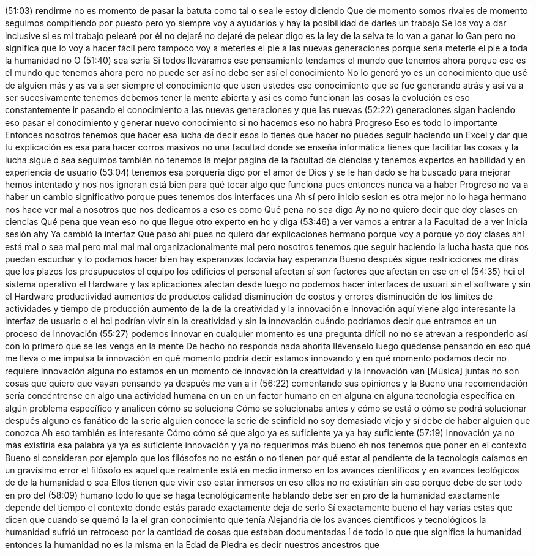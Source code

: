 (51:03) rendirme no es momento de pasar la batuta como tal o sea le estoy diciendo Que de momento somos rivales de momento seguimos compitiendo por puesto pero yo siempre voy a ayudarlos y hay la posibilidad de darles un trabajo Se los voy a dar inclusive si es mi trabajo pelearé por él no dejaré no dejaré de pelear digo es la ley de la selva te lo van a ganar lo Gan pero no significa que lo voy a hacer fácil pero tampoco voy a meterles el pie a las nuevas generaciones porque sería meterle el pie a toda la humanidad no O
(51:40) sea sería Si todos lleváramos ese pensamiento tendamos el mundo que tenemos ahora porque ese es el mundo que tenemos ahora pero no puede ser así no debe ser así el conocimiento No lo generé yo es un conocimiento que usé de alguien más y as va a ser siempre el conocimiento que usen ustedes ese conocimiento que se fue generando atrás y así va a ser sucesivamente tenemos debemos tener la mente abierta y así es como funcionan las cosas la evolución es eso constantemente ir pasando el conocimiento a las nuevas generaciones y que las nuevas
(52:22) generaciones sigan haciendo eso pasar el conocimiento y generar nuevo conocimiento si no hacemos eso no habrá Progreso Eso es todo lo importante Entonces nosotros tenemos que hacer esa lucha de decir esos lo tienes que hacer no puedes seguir haciendo un Excel y dar que tu explicación es esa para hacer corros masivos no una facultad donde se enseña informática tienes que facilitar las cosas y la lucha sigue o sea seguimos también no tenemos la mejor página de la facultad de ciencias y tenemos expertos en habilidad y en experiencia de usuario
(53:04) tenemos esa porquería digo por el amor de Dios y se le han dado se ha buscado para mejorar hemos intentado y nos nos ignoran está bien para qué tocar algo que funciona pues entonces nunca va a haber Progreso no va a haber un cambio significativo porque pues tenemos dos interfaces una Ah sí pero inicio sesion es otra mejor no lo haga hermano nos hace ver mal a nosotros que nos dedicamos a eso es como Qué pena no sea digo Ay no no quiero decir que doy clases en ciencias Qué pena que vean eso no que llegue otro experto en hc y diga
(53:46) a ver vamos a entrar a la Facultad de a ver Inicia sesión ahy Ya cambió la interfaz Qué pasó ahí pues no quiero dar explicaciones hermano porque voy a porque yo doy clases ahí está mal o sea mal pero mal mal mal organizacionalmente mal pero nosotros tenemos que seguir haciendo la lucha hasta que nos puedan escuchar y lo podamos hacer bien hay esperanzas todavía hay esperanza Bueno después sigue restricciones me dirás que los plazos los presupuestos el equipo los edificios el personal afectan sí son factores que afectan en ese en el
(54:35) hci el sistema operativo el Hardware y las aplicaciones afectan desde luego no podemos hacer interfaces de usuari sin el software y sin el Hardware productividad aumentos de productos calidad disminución de costos y errores disminución de los límites de actividades y tiempo de producción aumento de la de la creatividad y la innovación e Innovación aquí viene algo interesante la interfaz de usuario o el hci podrían vivir sin la creatividad y sin la innovación cuándo podríamos decir que entramos en un proceso de Innovación
(55:27) podemos innovar en cualquier momento es una pregunta difícil no no se atrevan a responderlo así con lo primero que se les venga en la mente De hecho no responda nada ahorita llévenselo luego quédense pensando en eso qué me lleva o me impulsa la innovación en qué momento podría decir estamos innovando y en qué momento podamos decir no requiere Innovación alguna no estamos en un momento de innovación la creatividad y la innovación van [Música] juntas no son cosas que quiero que vayan pensando ya después me van a ir
(56:22) comentando sus opiniones y la Bueno una recomendación sería concéntrense en algo una actividad humana en un en un factor humano en en alguna en alguna tecnología específica en algún problema específico y analicen cómo se soluciona Cómo se solucionaba antes y cómo se está o cómo se podrá solucionar después alguno es fanático de la serie alguien conoce la serie de seinfield no soy demasiado viejo y sí debe de haber alguien que conozca Ah eso también es interesante Cómo cómo sé que algo ya es suficiente ya ya hay suficiente
(57:19) Innovación ya no más existiría esa palabra ya ya es suficiente innovación y ya no requerimos más bueno eh nos tenemos que poner en el contexto Bueno si consideran por ejemplo que los filósofos no no están o no tienen por qué estar al pendiente de la tecnología caíamos en un gravísimo error el filósofo es aquel que realmente está en medio inmerso en los avances científicos y en avances teológicos de de la humanidad o sea Ellos tienen que vivir eso estar inmersos en eso ellos no no existirían sin eso porque debe de ser todo en pro del
(58:09) humano todo lo que se haga tecnológicamente hablando debe ser en pro de la humanidad exactamente depende del tiempo el contexto donde estás parado exactamente deja de serlo Sí exactamente bueno el hay varias estas que dicen que cuando se quemó la la el gran conocimiento que tenía Alejandría de los avances científicos y tecnológicos la humanidad sufrió un retroceso por la cantidad de cosas que estaban documentadas í de todo lo que que significa la humanidad entonces la humanidad no es la misma en la Edad de Piedra es decir nuestros ancestros que